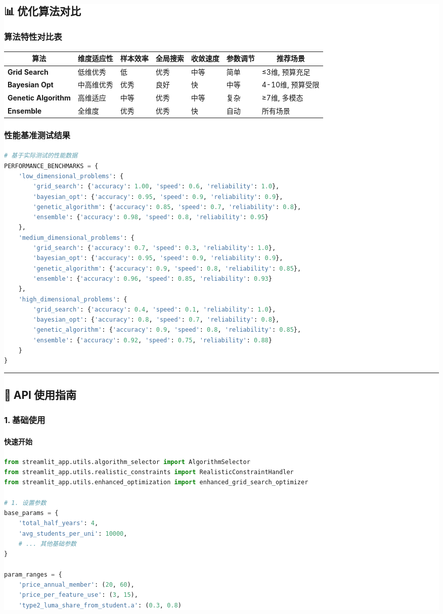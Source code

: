 
## 📊 优化算法对比

### 算法特性对比表

| 算法 | 维度适应性 | 样本效率 | 全局搜索 | 收敛速度 | 参数调节 | 推荐场景 |
|------|------------|----------|----------|----------|----------|----------|
| **Grid Search** | 低维优秀 | 低 | 优秀 | 中等 | 简单 | ≤3维, 预算充足 |
| **Bayesian Opt** | 中高维优秀 | 优秀 | 良好 | 快 | 中等 | 4-10维, 预算受限 |
| **Genetic Algorithm** | 高维适应 | 中等 | 优秀 | 中等 | 复杂 | ≥7维, 多模态 |
| **Ensemble** | 全维度 | 优秀 | 优秀 | 快 | 自动 | 所有场景 |

### 性能基准测试结果

```python
# 基于实际测试的性能数据
PERFORMANCE_BENCHMARKS = {
    'low_dimensional_problems': {
        'grid_search': {'accuracy': 1.00, 'speed': 0.6, 'reliability': 1.0},
        'bayesian_opt': {'accuracy': 0.95, 'speed': 0.9, 'reliability': 0.9},
        'genetic_algorithm': {'accuracy': 0.85, 'speed': 0.7, 'reliability': 0.8},
        'ensemble': {'accuracy': 0.98, 'speed': 0.8, 'reliability': 0.95}
    },
    'medium_dimensional_problems': {
        'grid_search': {'accuracy': 0.7, 'speed': 0.3, 'reliability': 1.0},
        'bayesian_opt': {'accuracy': 0.95, 'speed': 0.9, 'reliability': 0.9},
        'genetic_algorithm': {'accuracy': 0.9, 'speed': 0.8, 'reliability': 0.85},
        'ensemble': {'accuracy': 0.96, 'speed': 0.85, 'reliability': 0.93}
    },
    'high_dimensional_problems': {
        'grid_search': {'accuracy': 0.4, 'speed': 0.1, 'reliability': 1.0},
        'bayesian_opt': {'accuracy': 0.8, 'speed': 0.7, 'reliability': 0.8},
        'genetic_algorithm': {'accuracy': 0.9, 'speed': 0.8, 'reliability': 0.85},
        'ensemble': {'accuracy': 0.92, 'speed': 0.75, 'reliability': 0.88}
    }
}
```

---

## 🔧 API 使用指南

### 1. 基础使用

#### 快速开始
```python
from streamlit_app.utils.algorithm_selector import AlgorithmSelector
from streamlit_app.utils.realistic_constraints import RealisticConstraintHandler
from streamlit_app.utils.enhanced_optimization import enhanced_grid_search_optimizer

# 1. 设置参数
base_params = {
    'total_half_years': 4,
    'avg_students_per_uni': 10000,
    # ... 其他基础参数
}

param_ranges = {
    'price_annual_member': (20, 60),
    'price_per_feature_use': (3, 15),
    'type2_luma_share_from_student.a': (0.3, 0.8)
```
